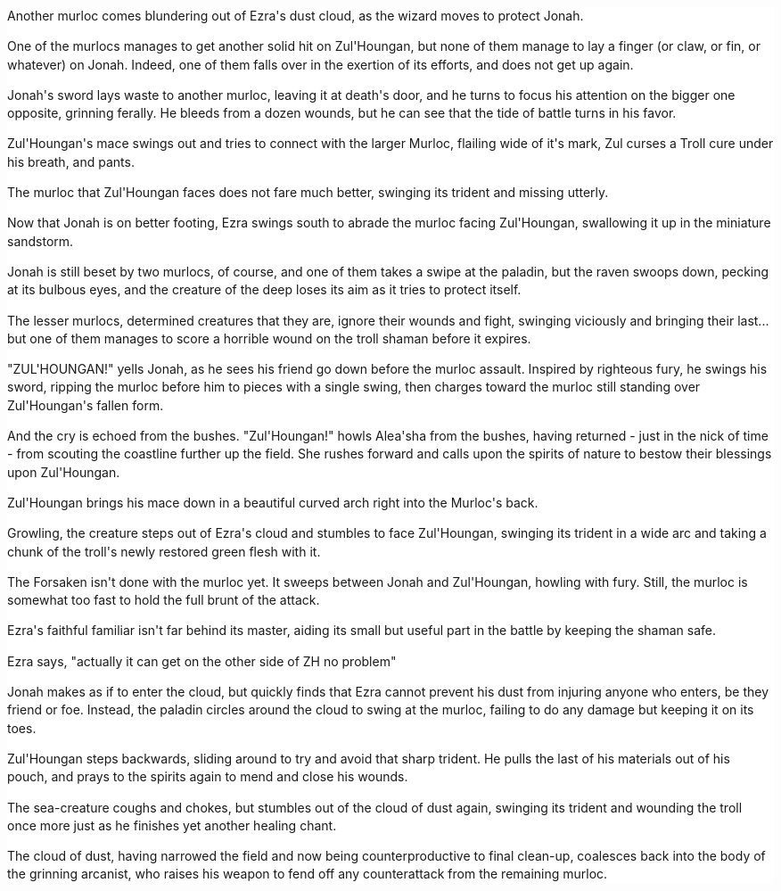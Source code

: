 Another murloc comes blundering out of Ezra's dust cloud, as the wizard moves to protect Jonah.

One of the murlocs manages to get another solid hit on Zul'Houngan, but none of them manage to lay a finger (or claw, or fin, or whatever) on Jonah. Indeed, one of them falls over in the exertion of its efforts, and does not get up again.

Jonah's sword lays waste to another murloc, leaving it at death's door, and he turns to focus his attention on the bigger one opposite, grinning ferally. He bleeds from a dozen wounds, but he can see that the tide of battle turns in his favor.

Zul'Houngan's mace swings out and tries to connect with the larger Murloc, flailing wide of it's mark, Zul curses a Troll cure under his breath, and pants.

The murloc that Zul'Houngan faces does not fare much better, swinging its trident and missing utterly.

Now that Jonah is on better footing, Ezra swings south to abrade the murloc facing Zul'Houngan, swallowing it up in the miniature sandstorm.

Jonah is still beset by two murlocs, of course, and one of them takes a swipe at the paladin, but the raven swoops down, pecking at its bulbous eyes, and the creature of the deep loses its aim as it tries to protect itself.

The lesser murlocs, determined creatures that they are, ignore their wounds and fight, swinging viciously and bringing their last... but one of them manages to score a horrible wound on the troll shaman before it expires.

"ZUL'HOUNGAN!" yells Jonah, as he sees his friend go down before the murloc assault. Inspired by righteous fury, he swings his sword, ripping the murloc before him to pieces with a single swing, then charges toward the murloc still standing over Zul'Houngan's fallen form.

And the cry is echoed from the bushes. "Zul'Houngan!" howls Alea'sha from the bushes, having returned - just in the nick of time - from scouting the coastline further up the field. She rushes forward and calls upon the spirits of nature to bestow their blessings upon Zul'Houngan.

Zul'Houngan brings his mace down in a beautiful curved arch right into the Murloc's back.

Growling, the creature steps out of Ezra's cloud and stumbles to face Zul'Houngan, swinging its trident in a wide arc and taking a chunk of the troll's newly restored green flesh with it.

The Forsaken isn't done with the murloc yet. It sweeps between Jonah and Zul'Houngan, howling with fury. Still, the murloc is somewhat too fast to hold the full brunt of the attack.

Ezra's faithful familiar isn't far behind its master, aiding its small but useful part in the battle by keeping the shaman safe.

Ezra says, "actually it can get on the other side of ZH no problem"

Jonah makes as if to enter the cloud, but quickly finds that Ezra cannot prevent his dust from injuring anyone who enters, be they friend or foe. Instead, the paladin circles around the cloud to swing at the murloc, failing to do any damage but keeping it on its toes.

Zul'Houngan steps backwards, sliding around to try and avoid that sharp trident. He pulls the last of his materials out of his pouch, and prays to the spirits again to mend and close his wounds.

The sea-creature coughs and chokes, but stumbles out of the cloud of dust again, swinging its trident and wounding the troll once more just as he finishes yet another healing chant.

The cloud of dust, having narrowed the field and now being counterproductive to final clean-up, coalesces back into the body of the grinning arcanist, who raises his weapon to fend off any counterattack from the remaining murloc.
